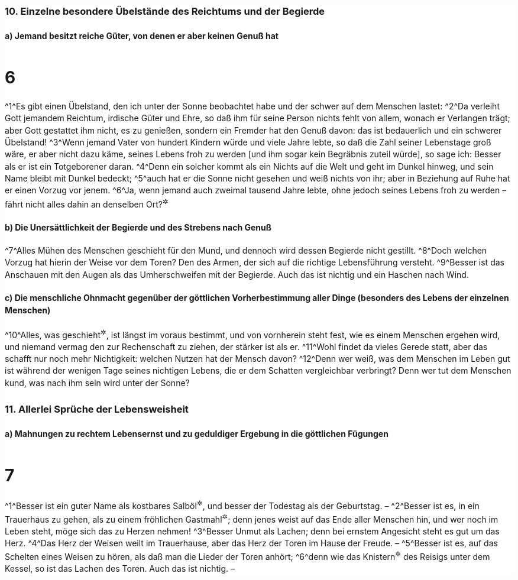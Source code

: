 ### 10. Einzelne besondere Übelstände des Reichtums und der Begierde

#### a) Jemand besitzt reiche Güter, von denen er aber keinen Genuß hat

 # 6
^1^Es gibt einen Übelstand, den ich unter der Sonne beobachtet habe und der schwer auf dem Menschen lastet:
^2^Da verleiht Gott jemandem Reichtum, irdische Güter und Ehre, so daß ihm für seine Person nichts fehlt von allem, wonach er Verlangen trägt; aber Gott gestattet ihm nicht, es zu genießen, sondern ein Fremder hat den Genuß davon: das ist bedauerlich und ein schwerer Übelstand!
^3^Wenn jemand Vater von hundert Kindern würde und viele Jahre lebte, so daß die Zahl seiner Lebenstage groß wäre, er aber nicht dazu käme, seines Lebens froh zu werden [und ihm sogar kein Begräbnis zuteil würde], so sage ich: Besser als er ist ein Totgeborener daran.
^4^Denn ein solcher kommt als ein Nichts auf die Welt und geht im Dunkel hinweg, und sein Name bleibt mit Dunkel bedeckt;
^5^auch hat er die Sonne nicht gesehen und weiß nichts von ihr; aber in Beziehung auf Ruhe hat er einen Vorzug vor jenem.
^6^Ja, wenn jemand auch zweimal tausend Jahre lebte, ohne jedoch seines Lebens froh zu werden – fährt nicht alles dahin an denselben Ort?<sup title="vgl. 3,20">&#x2732;</sup>

#### b) Die Unersättlichkeit der Begierde und des Strebens nach Genuß

^7^Alles Mühen des Menschen geschieht für den Mund, und dennoch wird dessen Begierde nicht gestillt.
^8^Doch welchen Vorzug hat hierin der Weise vor dem Toren? Den des Armen, der sich auf die richtige Lebensführung versteht.
^9^Besser ist das Anschauen mit den Augen als das Umherschweifen mit der Begierde. Auch das ist nichtig und ein Haschen nach Wind.

#### c) Die menschliche Ohnmacht gegenüber der göttlichen Vorherbestimmung aller Dinge (besonders des Lebens der einzelnen Menschen)

^10^Alles, was geschieht<sup title="oder: entsteht">&#x2732;</sup>, ist längst im voraus bestimmt, und von vornherein steht fest, wie es einem Menschen ergehen wird, und niemand vermag den zur Rechenschaft zu ziehen, der stärker ist als er.
^11^Wohl findet da vieles Gerede statt, aber das schafft nur noch mehr Nichtigkeit: welchen Nutzen hat der Mensch davon?
^12^Denn wer weiß, was dem Menschen im Leben gut ist während der wenigen Tage seines nichtigen Lebens, die er dem Schatten vergleichbar verbringt? Denn wer tut dem Menschen kund, was nach ihm sein wird unter der Sonne?

### 11. Allerlei Sprüche der Lebensweisheit

#### a) Mahnungen zu rechtem Lebensernst und zu geduldiger Ergebung in die göttlichen Fügungen

 # 7
^1^Besser ist ein guter Name als kostbares Salböl<sup title="= als Wohlgeruch">&#x2732;</sup>, und besser der Todestag als der Geburtstag. –
^2^Besser ist es, in ein Trauerhaus zu gehen, als zu einem fröhlichen Gastmahl<sup title="oder: zum Hochzeitsschmaus">&#x2732;</sup>; denn jenes weist auf das Ende aller Menschen hin, und wer noch im Leben steht, möge sich das zu Herzen nehmen!
^3^Besser Unmut als Lachen; denn bei ernstem Angesicht steht es gut um das Herz.
^4^Das Herz der Weisen weilt im Trauerhause, aber das Herz der Toren im Hause der Freude. –
^5^Besser ist es, auf das Schelten eines Weisen zu hören, als daß man die Lieder der Toren anhört;
^6^denn wie das Knistern<sup title="oder: Prasseln">&#x2732;</sup> des Reisigs unter dem Kessel, so ist das Lachen des Toren. Auch das ist nichtig. –